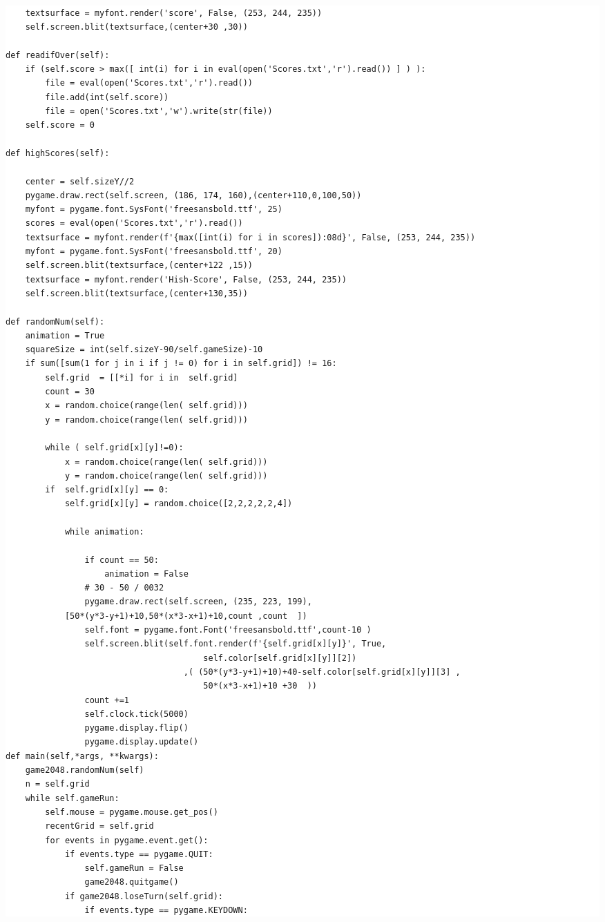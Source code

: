         textsurface = myfont.render('score', False, (253, 244, 235))
        self.screen.blit(textsurface,(center+30 ,30))

    def readifOver(self):
        if (self.score > max([ int(i) for i in eval(open('Scores.txt','r').read()) ] ) ):
            file = eval(open('Scores.txt','r').read())
            file.add(int(self.score))
            file = open('Scores.txt','w').write(str(file))
        self.score = 0
    
    def highScores(self):

        center = self.sizeY//2
        pygame.draw.rect(self.screen, (186, 174, 160),(center+110,0,100,50))
        myfont = pygame.font.SysFont('freesansbold.ttf', 25)
        scores = eval(open('Scores.txt','r').read())
        textsurface = myfont.render(f'{max([int(i) for i in scores]):08d}', False, (253, 244, 235))
        myfont = pygame.font.SysFont('freesansbold.ttf', 20)
        self.screen.blit(textsurface,(center+122 ,15))
        textsurface = myfont.render('Hish-Score', False, (253, 244, 235))
        self.screen.blit(textsurface,(center+130,35))

    def randomNum(self):
        animation = True 
        squareSize = int(self.sizeY-90/self.gameSize)-10
        if sum([sum(1 for j in i if j != 0) for i in self.grid]) != 16:
            self.grid  = [[*i] for i in  self.grid]
            count = 30 
            x = random.choice(range(len( self.grid)))
            y = random.choice(range(len( self.grid)))
            
            while ( self.grid[x][y]!=0):
                x = random.choice(range(len( self.grid)))
                y = random.choice(range(len( self.grid)))
            if  self.grid[x][y] == 0:
                self.grid[x][y] = random.choice([2,2,2,2,2,4]) 
              
                while animation:
        
                    if count == 50:
                        animation = False 
                    # 30 - 50 / 0032 
                    pygame.draw.rect(self.screen, (235, 223, 199),
                [50*(y*3-y+1)+10,50*(x*3-x+1)+10,count ,count  ])
                    self.font = pygame.font.Font('freesansbold.ttf',count-10 ) 
                    self.screen.blit(self.font.render(f'{self.grid[x][y]}', True,
                                            self.color[self.grid[x][y]][2])
                                        ,( (50*(y*3-y+1)+10)+40-self.color[self.grid[x][y]][3] , 
                                            50*(x*3-x+1)+10 +30  )) 
                    count +=1 
                    self.clock.tick(5000)
                    pygame.display.flip()
                    pygame.display.update()
    def main(self,*args, **kwargs):
        game2048.randomNum(self)
        n = self.grid
        while self.gameRun:
            self.mouse = pygame.mouse.get_pos()
            recentGrid = self.grid
            for events in pygame.event.get():
                if events.type == pygame.QUIT:
                    self.gameRun = False
                    game2048.quitgame()
                if game2048.loseTurn(self.grid):
                    if events.type == pygame.KEYDOWN: